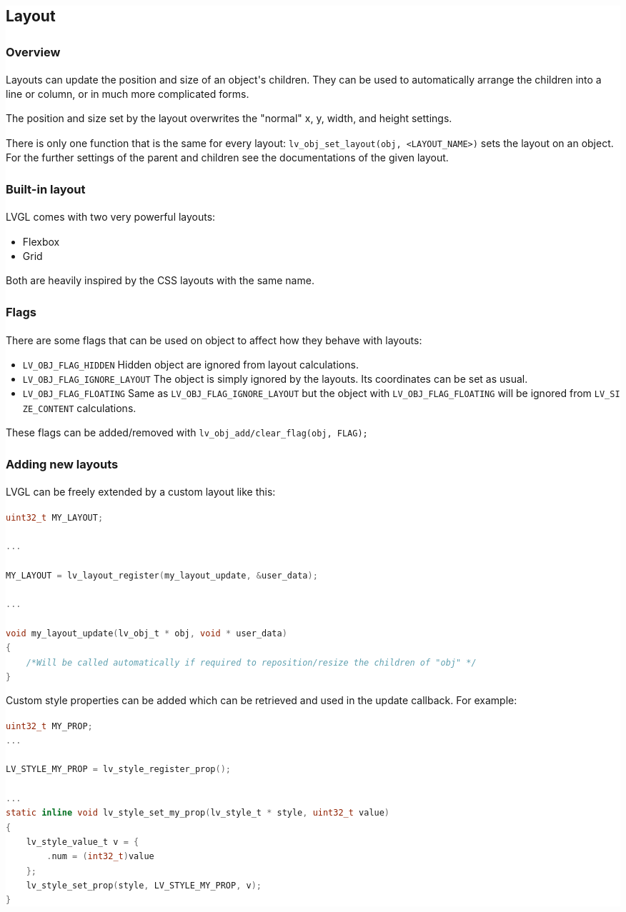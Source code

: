 ## Layout

### Overview
Layouts can update the position and size of an object's children. They can be used to automatically arrange the children into a line or column, or in much more complicated forms. 

The position and size set by the layout overwrites the "normal" x, y, width, and height settings. 

There is only one function that is the same for every layout: `lv_obj_set_layout(obj, <LAYOUT_NAME>)` sets the layout on an object.  
For the further settings of the parent and children see the documentations of the given layout.

### Built-in layout
LVGL comes with two very powerful layouts:
- Flexbox
- Grid

Both are heavily inspired by the CSS layouts with the same name.

### Flags
There are some flags that can be used on object to affect how they behave with layouts:
- `LV_OBJ_FLAG_HIDDEN` Hidden object are ignored from layout calculations.
- `LV_OBJ_FLAG_IGNORE_LAYOUT` The object is simply ignored by the layouts. Its coordinates can be set as usual.
- `LV_OBJ_FLAG_FLOATING` Same as `LV_OBJ_FLAG_IGNORE_LAYOUT` but the object with `LV_OBJ_FLAG_FLOATING` will be ignored from `LV_SIZE_CONTENT` calculations.

These flags can be added/removed with `lv_obj_add/clear_flag(obj, FLAG);`

### Adding new layouts

LVGL can be freely extended by a custom layout like this:
```c
uint32_t MY_LAYOUT;

...

MY_LAYOUT = lv_layout_register(my_layout_update, &user_data);

...

void my_layout_update(lv_obj_t * obj, void * user_data)
{
	/*Will be called automatically if required to reposition/resize the children of "obj" */	
}
```

Custom style properties can be added which can be retrieved and used in the update callback. For example:
```c
uint32_t MY_PROP;
...

LV_STYLE_MY_PROP = lv_style_register_prop();

...
static inline void lv_style_set_my_prop(lv_style_t * style, uint32_t value)
{
    lv_style_value_t v = {
        .num = (int32_t)value
    };
    lv_style_set_prop(style, LV_STYLE_MY_PROP, v);
}

```